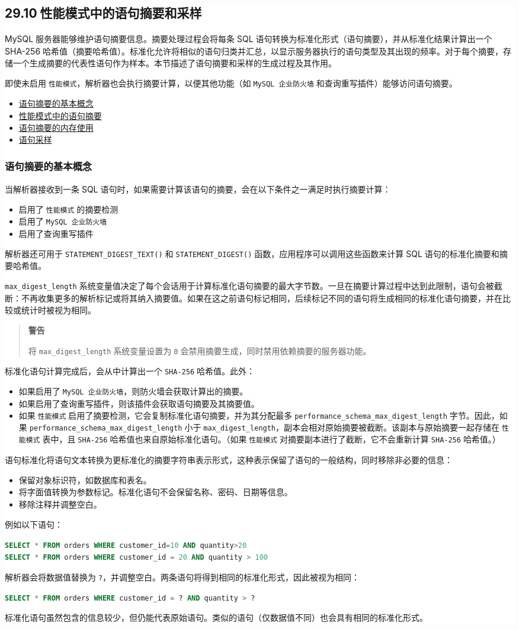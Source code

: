 

## 29.10 性能模式中的语句摘要和采样

MySQL 服务器能够维护语句摘要信息。摘要处理过程会将每条 SQL 语句转换为标准化形式（语句摘要），并从标准化结果计算出一个 SHA-256 哈希值（摘要哈希值）。标准化允许将相似的语句归类并汇总，以显示服务器执行的语句类型及其出现的频率。对于每个摘要，存储一个生成摘要的代表性语句作为样本。本节描述了语句摘要和采样的生成过程及其作用。

即使未启用 `性能模式`，解析器也会执行摘要计算，以便其他功能（如 `MySQL 企业防火墙` 和查询重写插件）能够访问语句摘要。

- [语句摘要的基本概念](#语句摘要的基本概念)
- [性能模式中的语句摘要](#性能模式中的语句摘要)
- [语句摘要的内存使用](#语句摘要的内存使用)
- [语句采样](#语句采样)

### 语句摘要的基本概念

当解析器接收到一条 SQL 语句时，如果需要计算该语句的摘要，会在以下条件之一满足时执行摘要计算：

- 启用了 `性能模式` 的摘要检测
- 启用了 `MySQL 企业防火墙`
- 启用了查询重写插件

解析器还可用于 `STATEMENT_DIGEST_TEXT()` 和 `STATEMENT_DIGEST()` 函数，应用程序可以调用这些函数来计算 SQL 语句的标准化摘要和摘要哈希值。

`max_digest_length` 系统变量值决定了每个会话用于计算标准化语句摘要的最大字节数。一旦在摘要计算过程中达到此限制，语句会被截断：不再收集更多的解析标记或将其纳入摘要值。如果在这之前语句标记相同，后续标记不同的语句将生成相同的标准化语句摘要，并在比较或统计时被视为相同。

> **警告**
>
> 将 `max_digest_length` 系统变量设置为 `0` 会禁用摘要生成，同时禁用依赖摘要的服务器功能。

标准化语句计算完成后，会从中计算出一个 `SHA-256` 哈希值。此外：

- 如果启用了 `MySQL 企业防火墙`，则防火墙会获取计算出的摘要。
- 如果启用了查询重写插件，则该插件会获取语句摘要及其摘要值。
- 如果 `性能模式` 启用了摘要检测，它会复制标准化语句摘要，并为其分配最多 `performance_schema_max_digest_length` 字节。因此，如果 `performance_schema_max_digest_length` 小于 `max_digest_length`，副本会相对原始摘要被截断。该副本与原始摘要一起存储在 `性能模式` 表中，且 `SHA-256` 哈希值也来自原始标准化语句。（如果 `性能模式` 对摘要副本进行了截断，它不会重新计算 `SHA-256` 哈希值。）

语句标准化将语句文本转换为更标准化的摘要字符串表示形式，这种表示保留了语句的一般结构，同时移除非必要的信息：

- 保留对象标识符，如数据库和表名。
- 将字面值转换为参数标记。标准化语句不会保留名称、密码、日期等信息。
- 移除注释并调整空白。

例如以下语句：

```sql
SELECT * FROM orders WHERE customer_id=10 AND quantity>20
SELECT * FROM orders WHERE customer_id = 20 AND quantity > 100
```

解析器会将数据值替换为 `?`，并调整空白。两条语句将得到相同的标准化形式，因此被视为相同：

```sql
SELECT * FROM orders WHERE customer_id = ? AND quantity > ?
```

标准化语句虽然包含的信息较少，但仍能代表原始语句。类似的语句（仅数据值不同）也会具有相同的标准化形式。
